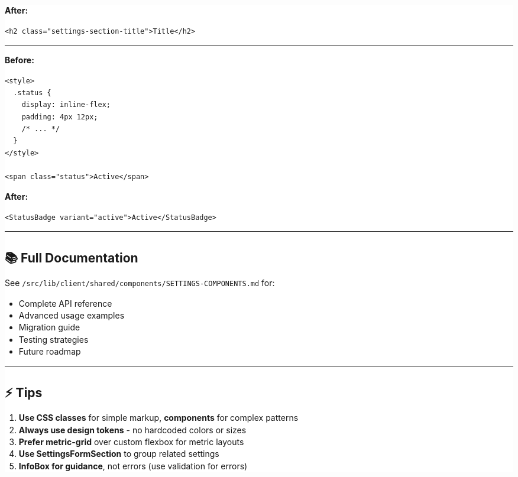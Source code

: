 **After:**
```svelte
<h2 class="settings-section-title">Title</h2>
```

---

**Before:**
```svelte
<style>
  .status {
    display: inline-flex;
    padding: 4px 12px;
    /* ... */
  }
</style>

<span class="status">Active</span>
```

**After:**
```svelte
<StatusBadge variant="active">Active</StatusBadge>
```

---

## 📚 Full Documentation

See `/src/lib/client/shared/components/SETTINGS-COMPONENTS.md` for:
- Complete API reference
- Advanced usage examples
- Migration guide
- Testing strategies
- Future roadmap

---

## ⚡ Tips

1. **Use CSS classes** for simple markup, **components** for complex patterns
2. **Always use design tokens** - no hardcoded colors or sizes
3. **Prefer metric-grid** over custom flexbox for metric layouts
4. **Use SettingsFormSection** to group related settings
5. **InfoBox for guidance**, not errors (use validation for errors)
